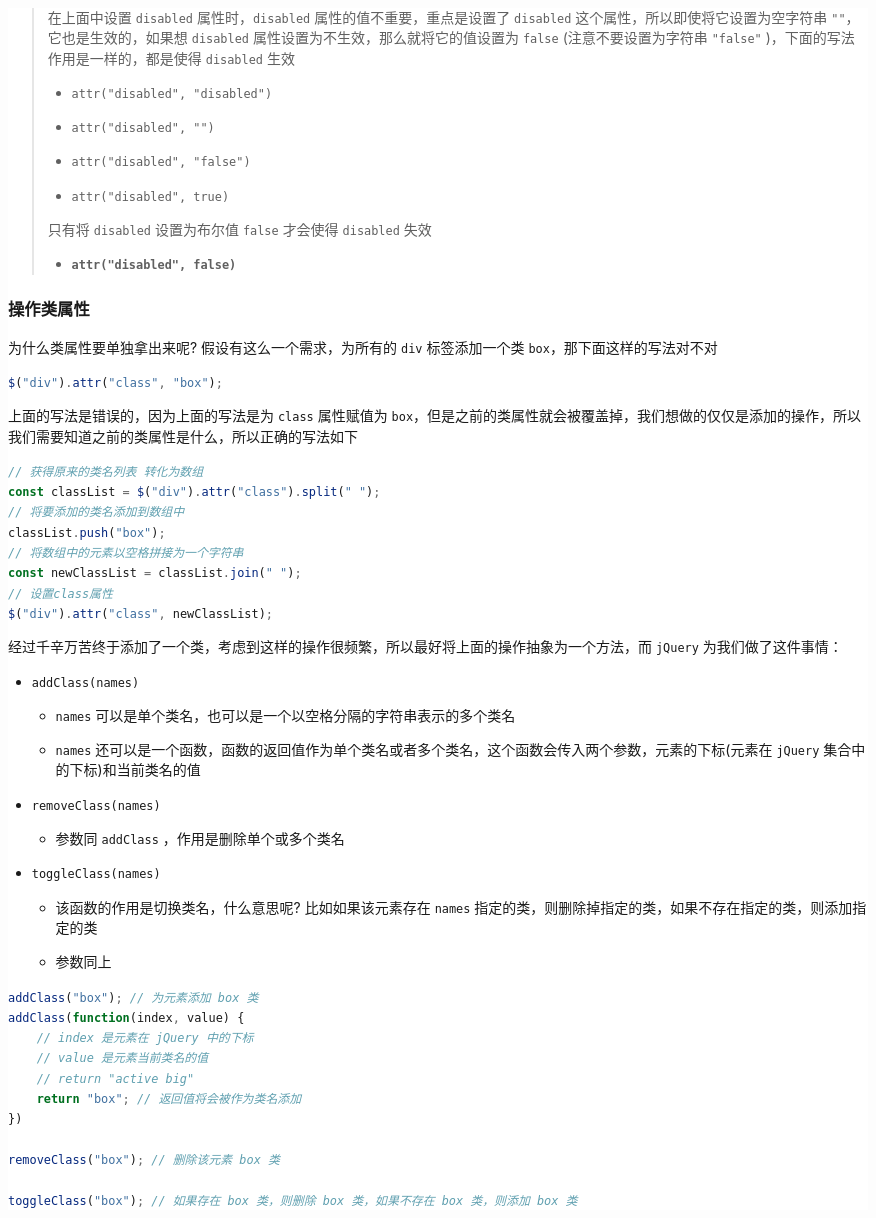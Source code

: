 > 在上面中设置 `disabled` 属性时，`disabled` 属性的值不重要，重点是设置了 `disabled` 这个属性，所以即使将它设置为空字符串 `""`，它也是生效的，如果想 `disabled` 属性设置为不生效，那么就将它的值设置为 `false` (注意不要设置为字符串 `"false"` )，下面的写法作用是一样的，都是使得 `disabled` 生效
>
>- `attr("disabled", "disabled")`
>
>- `attr("disabled", "")`
>
>- `attr("disabled", "false")`
>
>- `attr("disabled", true)`
>
>只有将 `disabled` 设置为布尔值 `false` 才会使得 `disabled` 失效
>
>- **`attr("disabled", false)`**

### 操作类属性

为什么类属性要单独拿出来呢? 假设有这么一个需求，为所有的 `div` 标签添加一个类 `box`，那下面这样的写法对不对

```javascript
$("div").attr("class", "box"); 
```

上面的写法是错误的，因为上面的写法是为 `class` 属性赋值为 `box`，但是之前的类属性就会被覆盖掉，我们想做的仅仅是添加的操作，所以我们需要知道之前的类属性是什么，所以正确的写法如下

```javascript
// 获得原来的类名列表 转化为数组
const classList = $("div").attr("class").split(" ");
// 将要添加的类名添加到数组中
classList.push("box");
// 将数组中的元素以空格拼接为一个字符串
const newClassList = classList.join(" ");
// 设置class属性
$("div").attr("class", newClassList);
```

经过千辛万苦终于添加了一个类，考虑到这样的操作很频繁，所以最好将上面的操作抽象为一个方法，而 `jQuery` 为我们做了这件事情：

- `addClass(names)`

  - `names` 可以是单个类名，也可以是一个以空格分隔的字符串表示的多个类名

  - `names` 还可以是一个函数，函数的返回值作为单个类名或者多个类名，这个函数会传入两个参数，元素的下标(元素在 `jQuery` 集合中的下标)和当前类名的值

- `removeClass(names)`

  - 参数同 `addClass` ，作用是删除单个或多个类名

- `toggleClass(names)`

  - 该函数的作用是切换类名，什么意思呢? 比如如果该元素存在 `names` 指定的类，则删除掉指定的类，如果不存在指定的类，则添加指定的类

  - 参数同上

```javascript
addClass("box"); // 为元素添加 box 类
addClass(function(index, value) {
    // index 是元素在 jQuery 中的下标
    // value 是元素当前类名的值
    // return "active big" 
    return "box"; // 返回值将会被作为类名添加
})

removeClass("box"); // 删除该元素 box 类

toggleClass("box"); // 如果存在 box 类，则删除 box 类，如果不存在 box 类，则添加 box 类
```
